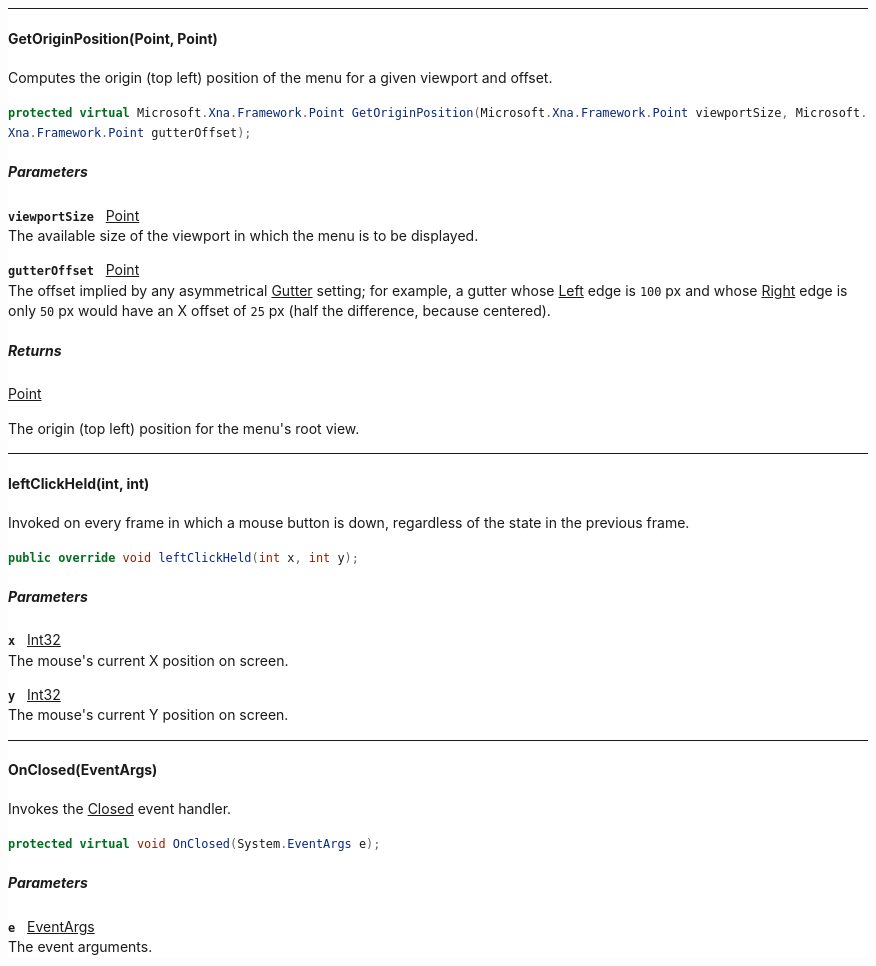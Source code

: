 -----

#### GetOriginPosition(Point, Point)

Computes the origin (top left) position of the menu for a given viewport and offset.

```cs
protected virtual Microsoft.Xna.Framework.Point GetOriginPosition(Microsoft.Xna.Framework.Point viewportSize, Microsoft.Xna.Framework.Point gutterOffset);
```

##### Parameters

**`viewportSize`** &nbsp; [Point](https://docs.monogame.net/api/Microsoft.Xna.Framework.Point.html)  
The available size of the viewport in which the menu is to be displayed.

**`gutterOffset`** &nbsp; [Point](https://docs.monogame.net/api/Microsoft.Xna.Framework.Point.html)  
The offset implied by any asymmetrical [Gutter](viewmenu.md#gutter) setting; for example, a gutter whose [Left](layout/edges.md#left) edge is `100` px and whose [Right](layout/edges.md#right) edge is only `50` px would have an X offset of `25` px (half the difference, because centered).

##### Returns

[Point](https://docs.monogame.net/api/Microsoft.Xna.Framework.Point.html)

  The origin (top left) position for the menu's root view.

-----

#### leftClickHeld(int, int)

Invoked on every frame in which a mouse button is down, regardless of the state in the previous frame.

```cs
public override void leftClickHeld(int x, int y);
```

##### Parameters

**`x`** &nbsp; [Int32](https://learn.microsoft.com/en-us/dotnet/api/system.int32)  
The mouse's current X position on screen.

**`y`** &nbsp; [Int32](https://learn.microsoft.com/en-us/dotnet/api/system.int32)  
The mouse's current Y position on screen.

-----

#### OnClosed(EventArgs)

Invokes the [Closed](viewmenu.md#closed) event handler.

```cs
protected virtual void OnClosed(System.EventArgs e);
```

##### Parameters

**`e`** &nbsp; [EventArgs](https://learn.microsoft.com/en-us/dotnet/api/system.eventargs)  
The event arguments.
